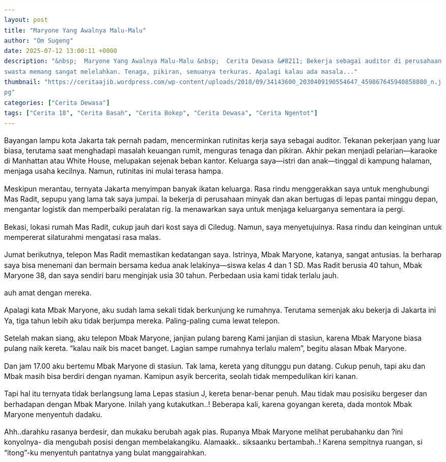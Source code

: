 ```yaml
---
layout: post
title: "Maryone Yang Awalnya Malu-Malu"
author: "Om Sugeng"
date: 2025-07-12 13:00:11 +0000
description: "&nbsp;  Maryone Yang Awalnya Malu-Malu &nbsp;  Cerita Dewasa &#8211; Bekerja sebagai auditor di perusahaan swasta memang sangat melelahkan. Tenaga, pikiran, semuanya terkuras. Apalagi kalau ada masala..."
thumbnail: "https://ceritaajib.wordpress.com/wp-content/uploads/2018/09/34143600_2030409190554647_459867645940858880_n.jpg"
categories: ["Cerita Dewasa"]
tags: ["Cerita 18", "Cerita Basah", "Cerita Bokep", "Cerita Dewasa", "Cerita Ngentot"]
---
```


Bayangan lampu kota Jakarta tak pernah padam, mencerminkan rutinitas kerja saya sebagai auditor.  Tekanan pekerjaan yang luar biasa, terutama saat menghadapi masalah keuangan rumit, menguras tenaga dan pikiran.  Akhir pekan menjadi pelarian—karaoke di Manhattan atau White House, melupakan sejenak beban kantor.  Keluarga saya—istri dan anak—tinggal di kampung halaman, menjaga usaha kecilnya.  Namun, rutinitas ini mulai terasa hampa.

Meskipun merantau, ternyata Jakarta menyimpan banyak ikatan keluarga.  Rasa rindu menggerakkan saya untuk menghubungi Mas Radit, sepupu yang lama tak saya jumpai.  Ia bekerja di perusahaan minyak dan akan bertugas di lepas pantai minggu depan, mengantar logistik dan memperbaiki peralatan rig.  Ia menawarkan saya untuk menjaga keluarganya sementara ia pergi.

Bekasi, lokasi rumah Mas Radit, cukup jauh dari kost saya di Ciledug.  Namun, saya menyetujuinya.  Rasa rindu dan keinginan untuk mempererat silaturahmi mengatasi rasa malas.

Jumat berikutnya, telepon Mas Radit memastikan kedatangan saya.  Istrinya, Mbak Maryone, katanya, sangat antusias.  Ia berharap saya bisa menemani dan bermain bersama kedua anak lelakinya—siswa kelas 4 dan 1 SD.  Mas Radit berusia 40 tahun, Mbak Maryone 38, dan saya sendiri baru menginjak usia 30 tahun.  Perbedaan usia kami tidak terlalu jauh.

auh amat dengan mereka.

Apalagi kata Mbak Maryone, aku sudah lama sekali tidak berkunjung ke rumahnya. Terutama semenjak aku bekerja di Jakarta ini Ya, tiga tahun lebih aku tidak berjumpa mereka. Paling-paling cuma lewat telepon.

Setelah makan siang, aku telepon Mbak Maryone, janjian pulang bareng Kami janjian di stasiun, karena Mbak Maryone biasa pulang naik kereta. “kalau naik bis macet banget. Lagian sampe rumahnya terlalu malem”, begitu alasan Mbak Maryone.

Dan jam 17.00 aku bertemu Mbak Maryone di stasiun. Tak lama, kereta yang ditunggu pun datang. Cukup penuh, tapi aku dan Mbak masih bisa berdiri dengan nyaman. Kamipun asyik bercerita, seolah tidak mempedulikan kiri kanan.

Tapi hal itu ternyata tidak berlangsung lama Lepas stasiun J, kereta benar-benar penuh. Mau tidak mau posisiku bergeser dan berhadapan dengan Mbak Maryone. Inilah yang kutakutkan..! Beberapa kali, karena goyangan kereta, dada montok Mbak Maryone menyentuh dadaku.

Ahh..darahku rasanya berdesir, dan mukaku berubah agak pias. Rupanya Mbak Maryone melihat perubahanku dan ?ini konyolnya- dia mengubah posisi dengan membelakangiku. Alamaakk.. siksaanku bertambah..! Karena sempitnya ruangan, si “itong”-ku menyentuh pantatnya yang bulat manggairahkan.
